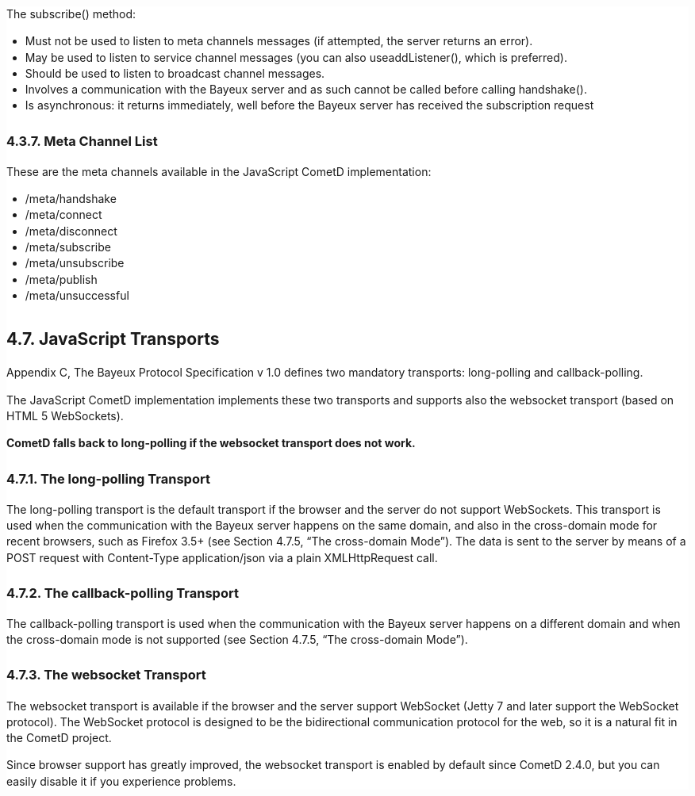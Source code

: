 The subscribe() method:

- Must not be used to listen to meta channels messages (if attempted, the server returns an error).
- May be used to listen to service channel messages (you can also useaddListener(), which is preferred).
- Should be used to listen to broadcast channel messages.
- Involves a communication with the Bayeux server and as such cannot be called before calling handshake().
- Is asynchronous: it returns immediately, well before the Bayeux server has received the subscription request

### 4.3.7. Meta Channel List

These are the meta channels available in the JavaScript CometD implementation:

- /meta/handshake
- /meta/connect
- /meta/disconnect
- /meta/subscribe
- /meta/unsubscribe
- /meta/publish
- /meta/unsuccessful

## 4.7. JavaScript Transports

Appendix C, The Bayeux Protocol Specification v 1.0 defines two mandatory transports: long-polling and callback-polling.

The JavaScript CometD implementation implements these two transports and supports also the websocket transport (based on HTML 5 WebSockets).

**CometD falls back to long-polling if the websocket transport does not work.**

### 4.7.1. The long-polling Transport

The long-polling transport is the default transport if the browser and the server do not support WebSockets. This transport is used when the communication with the Bayeux server happens on the same domain, and also in the cross-domain mode for recent browsers, such as Firefox 3.5+ (see Section 4.7.5, “The cross-domain Mode”). The data is sent to the server by means of a POST request with Content-Type application/json via a plain XMLHttpRequest call.

### 4.7.2. The callback-polling Transport

The callback-polling transport is used when the communication with the Bayeux server happens on a different domain and when the cross-domain mode is not supported (see Section 4.7.5, “The cross-domain Mode”).

### 4.7.3. The websocket Transport

The websocket transport is available if the browser and the server support WebSocket (Jetty 7 and later support the WebSocket protocol). The WebSocket protocol is designed to be the bidirectional communication protocol for the web, so it is a natural fit in the CometD project.

Since browser support has greatly improved, the websocket transport is enabled by default since CometD 2.4.0, but you can easily disable it if you experience problems.
